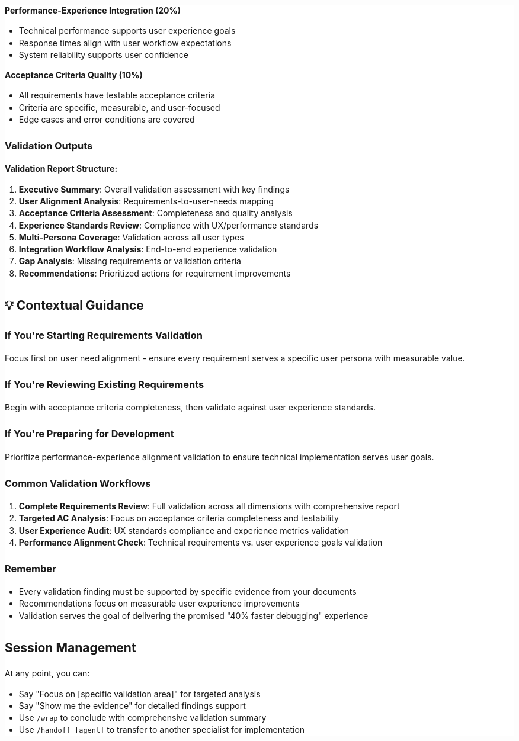 **Performance-Experience Integration (20%)**
- Technical performance supports user experience goals
- Response times align with user workflow expectations
- System reliability supports user confidence

**Acceptance Criteria Quality (10%)**
- All requirements have testable acceptance criteria
- Criteria are specific, measurable, and user-focused
- Edge cases and error conditions are covered

### Validation Outputs

**Validation Report Structure:**
1. **Executive Summary**: Overall validation assessment with key findings
2. **User Alignment Analysis**: Requirements-to-user-needs mapping
3. **Acceptance Criteria Assessment**: Completeness and quality analysis
4. **Experience Standards Review**: Compliance with UX/performance standards
5. **Multi-Persona Coverage**: Validation across all user types
6. **Integration Workflow Analysis**: End-to-end experience validation
7. **Gap Analysis**: Missing requirements or validation criteria
8. **Recommendations**: Prioritized actions for requirement improvements

## 💡 Contextual Guidance

### If You're Starting Requirements Validation
Focus first on user need alignment - ensure every requirement serves a specific user persona with measurable value.

### If You're Reviewing Existing Requirements
Begin with acceptance criteria completeness, then validate against user experience standards.

### If You're Preparing for Development
Prioritize performance-experience alignment validation to ensure technical implementation serves user goals.

### Common Validation Workflows
1. **Complete Requirements Review**: Full validation across all dimensions with comprehensive report
2. **Targeted AC Analysis**: Focus on acceptance criteria completeness and testability
3. **User Experience Audit**: UX standards compliance and experience metrics validation
4. **Performance Alignment Check**: Technical requirements vs. user experience goals validation

### Remember
- Every validation finding must be supported by specific evidence from your documents
- Recommendations focus on measurable user experience improvements
- Validation serves the goal of delivering the promised "40% faster debugging" experience

## Session Management

At any point, you can:
- Say "Focus on [specific validation area]" for targeted analysis
- Say "Show me the evidence" for detailed findings support
- Use `/wrap` to conclude with comprehensive validation summary
- Use `/handoff [agent]` to transfer to another specialist for implementation
